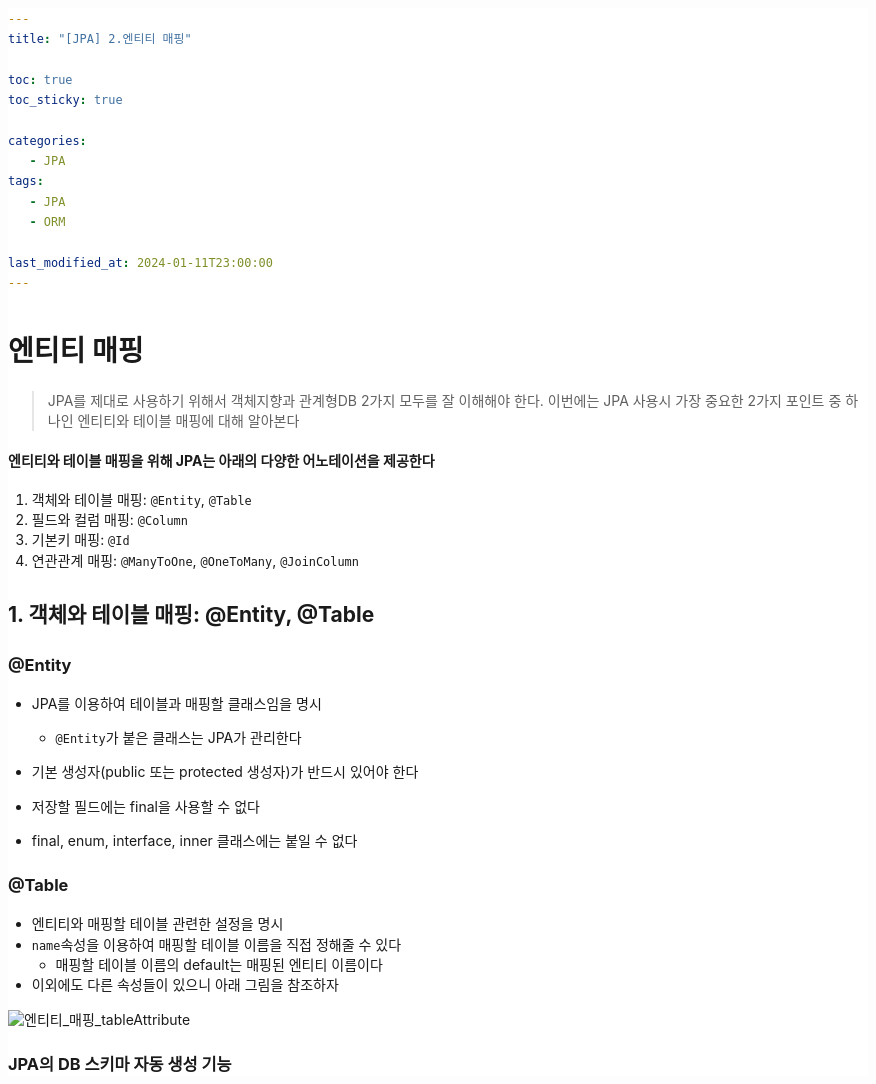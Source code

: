 ```yaml
---
title: "[JPA] 2.엔티티 매핑"

toc: true
toc_sticky: true

categories:
   - JPA
tags:
   - JPA
   - ORM

last_modified_at: 2024-01-11T23:00:00
---
```

# 엔티티 매핑

> JPA를 제대로 사용하기 위해서 객체지향과 관계형DB 2가지 모두를 잘 이해해야 한다. 이번에는 JPA 사용시 가장 중요한 2가지 포인트 중 하나인 엔티티와 테이블 매핑에 대해 알아본다

#### 엔티티와 테이블 매핑을 위해 JPA는 아래의 다양한 어노테이션을 제공한다

1. 객체와 테이블 매핑: ```@Entity```, ```@Table```
2. 필드와 컬럼 매핑: ```@Column```
3. 기본키 매핑: ```@Id```
4. 연관관계 매핑: ```@ManyToOne```, ```@OneToMany```, ```@JoinColumn```

## 1. 객체와 테이블 매핑: @Entity, @Table

### @Entity

- JPA를 이용하여 테이블과 매핑할 클래스임을 명시
  - ```@Entity```가 붙은 클래스는 JPA가 관리한다

- 기본 생성자(public 또는 protected 생성자)가 반드시 있어야 한다
- 저장할 필드에는 final을 사용할 수 없다
- final, enum, interface, inner 클래스에는 붙일 수 없다

### @Table

- 엔티티와 매핑할 테이블 관련한 설정을 명시
- ```name```속성을 이용하여 매핑할 테이블 이름을 직접 정해줄 수 있다
  - 매핑할 테이블 이름의 default는 매핑된 엔티티 이름이다
- 이외에도 다른 속성들이 있으니 아래 그림을 참조하자

 ![엔티티_매핑_tableAttribute]({{site.url}}{{site.baseurl}}/assets/images/jpa_entity_mapping_tableAttribute.png)

### JPA의 DB 스키마 자동 생성 기능
